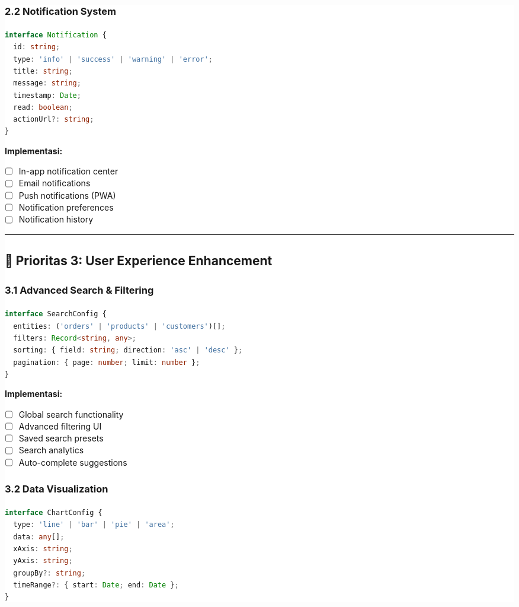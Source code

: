 ### 2.2 Notification System
```typescript
interface Notification {
  id: string;
  type: 'info' | 'success' | 'warning' | 'error';
  title: string;
  message: string;
  timestamp: Date;
  read: boolean;
  actionUrl?: string;
}
```

**Implementasi:**
- [ ] In-app notification center
- [ ] Email notifications
- [ ] Push notifications (PWA)
- [ ] Notification preferences
- [ ] Notification history

---

## 🎯 Prioritas 3: User Experience Enhancement

### 3.1 Advanced Search & Filtering
```typescript
interface SearchConfig {
  entities: ('orders' | 'products' | 'customers')[];
  filters: Record<string, any>;
  sorting: { field: string; direction: 'asc' | 'desc' };
  pagination: { page: number; limit: number };
}
```

**Implementasi:**
- [ ] Global search functionality
- [ ] Advanced filtering UI
- [ ] Saved search presets
- [ ] Search analytics
- [ ] Auto-complete suggestions

### 3.2 Data Visualization
```typescript
interface ChartConfig {
  type: 'line' | 'bar' | 'pie' | 'area';
  data: any[];
  xAxis: string;
  yAxis: string;
  groupBy?: string;
  timeRange?: { start: Date; end: Date };
}
```
